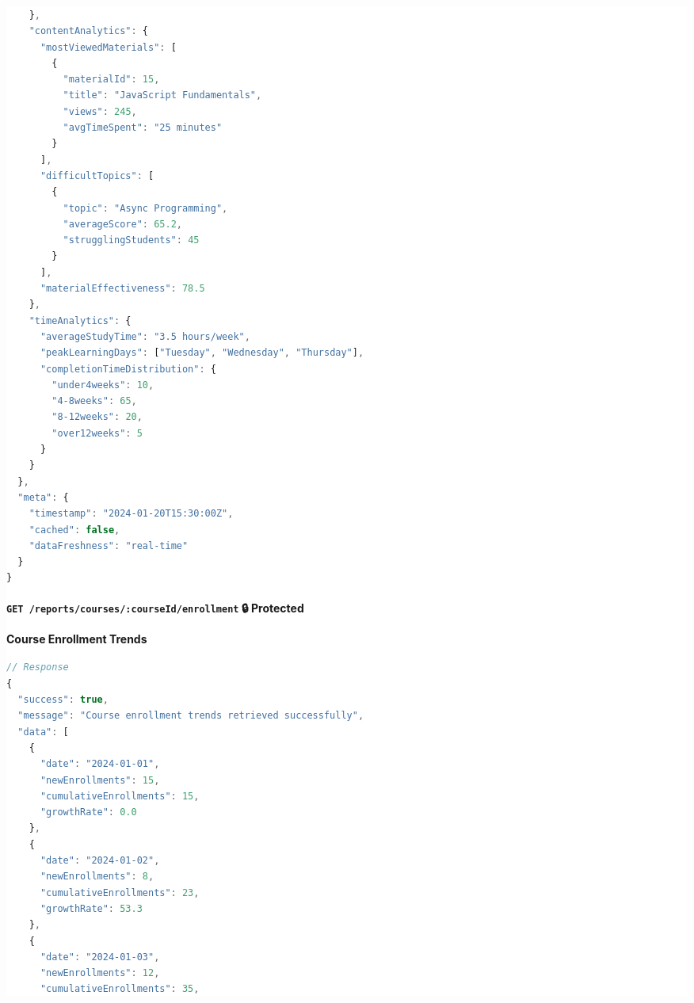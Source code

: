 ```typescript
    },
    "contentAnalytics": {
      "mostViewedMaterials": [
        {
          "materialId": 15,
          "title": "JavaScript Fundamentals",
          "views": 245,
          "avgTimeSpent": "25 minutes"
        }
      ],
      "difficultTopics": [
        {
          "topic": "Async Programming",
          "averageScore": 65.2,
          "strugglingStudents": 45
        }
      ],
      "materialEffectiveness": 78.5
    },
    "timeAnalytics": {
      "averageStudyTime": "3.5 hours/week",
      "peakLearningDays": ["Tuesday", "Wednesday", "Thursday"],
      "completionTimeDistribution": {
        "under4weeks": 10,
        "4-8weeks": 65,
        "8-12weeks": 20,
        "over12weeks": 5
      }
    }
  },
  "meta": {
    "timestamp": "2024-01-20T15:30:00Z",
    "cached": false,
    "dataFreshness": "real-time"
  }
}
```

#### `GET /reports/courses/:courseId/enrollment` 🔒 Protected
**Course Enrollment Trends**
```typescript
// Response
{
  "success": true,
  "message": "Course enrollment trends retrieved successfully",
  "data": [
    {
      "date": "2024-01-01",
      "newEnrollments": 15,
      "cumulativeEnrollments": 15,
      "growthRate": 0.0
    },
    {
      "date": "2024-01-02",
      "newEnrollments": 8,
      "cumulativeEnrollments": 23,
      "growthRate": 53.3
    },
    {
      "date": "2024-01-03",
      "newEnrollments": 12,
      "cumulativeEnrollments": 35,
```